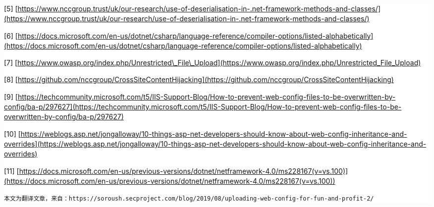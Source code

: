 \[5\] [https://www.nccgroup.trust/uk/our-research/use-of-deserialisation-in-.net-framework-methods-and-classes/](https://www.nccgroup.trust/uk/our-research/use-of-deserialisation-in-.net-framework-methods-and-classes/)

\[6\] [https://docs.microsoft.com/en-us/dotnet/csharp/language-reference/compiler-options/listed-alphabetically](https://docs.microsoft.com/en-us/dotnet/csharp/language-reference/compiler-options/listed-alphabetically)

\[7\] [https://www.owasp.org/index.php/Unrestricted\_File\_Upload](https://www.owasp.org/index.php/Unrestricted_File_Upload)

\[8\] [https://github.com/nccgroup/CrossSiteContentHijacking](https://github.com/nccgroup/CrossSiteContentHijacking)

\[9\] [https://techcommunity.microsoft.com/t5/IIS-Support-Blog/How-to-prevent-web-config-files-to-be-overwritten-by-config/ba-p/297627](https://techcommunity.microsoft.com/t5/IIS-Support-Blog/How-to-prevent-web-config-files-to-be-overwritten-by-config/ba-p/297627)

\[10\] [https://weblogs.asp.net/jongalloway/10-things-asp-net-developers-should-know-about-web-config-inheritance-and-overrides](https://weblogs.asp.net/jongalloway/10-things-asp-net-developers-should-know-about-web-config-inheritance-and-overrides)

\[11\] [https://docs.microsoft.com/en-us/previous-versions/dotnet/netframework-4.0/ms228167(v=vs.100)](https://docs.microsoft.com/en-us/previous-versions/dotnet/netframework-4.0/ms228167(v=vs.100))

```plain
本文为翻译文章，来自：https://soroush.secproject.com/blog/2019/08/uploading-web-config-for-fun-and-profit-2/
```